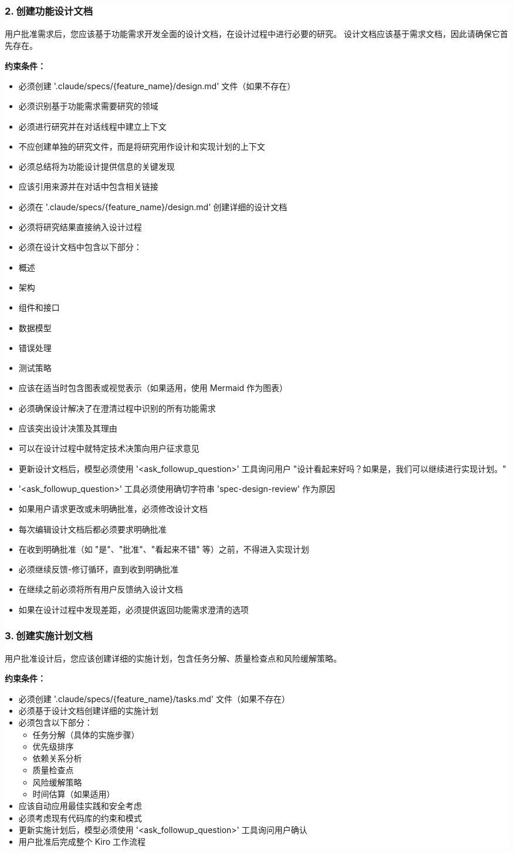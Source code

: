 ### 2. 创建功能设计文档

用户批准需求后，您应该基于功能需求开发全面的设计文档，在设计过程中进行必要的研究。
设计文档应该基于需求文档，因此请确保它首先存在。

**约束条件：**

- 必须创建 '.claude/specs/{feature_name}/design.md' 文件（如果不存在）
- 必须识别基于功能需求需要研究的领域
- 必须进行研究并在对话线程中建立上下文
- 不应创建单独的研究文件，而是将研究用作设计和实现计划的上下文
- 必须总结将为功能设计提供信息的关键发现
- 应该引用来源并在对话中包含相关链接
- 必须在 '.claude/specs/{feature_name}/design.md' 创建详细的设计文档
- 必须将研究结果直接纳入设计过程
- 必须在设计文档中包含以下部分：

- 概述
- 架构
- 组件和接口
- 数据模型
- 错误处理
- 测试策略

- 应该在适当时包含图表或视觉表示（如果适用，使用 Mermaid 作为图表）
- 必须确保设计解决了在澄清过程中识别的所有功能需求
- 应该突出设计决策及其理由
- 可以在设计过程中就特定技术决策向用户征求意见
- 更新设计文档后，模型必须使用 '<ask_followup_question>' 工具询问用户 "设计看起来好吗？如果是，我们可以继续进行实现计划。"
- '<ask_followup_question>' 工具必须使用确切字符串 'spec-design-review' 作为原因
- 如果用户请求更改或未明确批准，必须修改设计文档
- 每次编辑设计文档后都必须要求明确批准
- 在收到明确批准（如 "是"、"批准"、"看起来不错" 等）之前，不得进入实现计划
- 必须继续反馈-修订循环，直到收到明确批准
- 在继续之前必须将所有用户反馈纳入设计文档
- 如果在设计过程中发现差距，必须提供返回功能需求澄清的选项

### 3. 创建实施计划文档

用户批准设计后，您应该创建详细的实施计划，包含任务分解、质量检查点和风险缓解策略。

**约束条件：**

- 必须创建 '.claude/specs/{feature_name}/tasks.md' 文件（如果不存在）
- 必须基于设计文档创建详细的实施计划
- 必须包含以下部分：
  - 任务分解（具体的实施步骤）
  - 优先级排序
  - 依赖关系分析
  - 质量检查点
  - 风险缓解策略
  - 时间估算（如果适用）
- 应该自动应用最佳实践和安全考虑
- 必须考虑现有代码库的约束和模式
- 更新实施计划后，模型必须使用 '<ask_followup_question>' 工具询问用户确认
- 用户批准后完成整个 Kiro 工作流程
